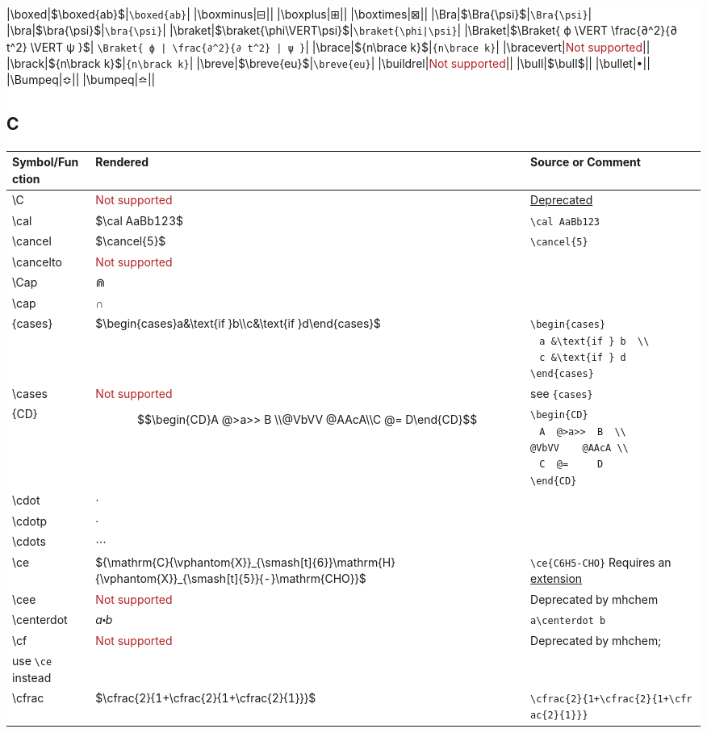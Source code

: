 |\boxed|$\boxed{ab}$|`\boxed{ab}`|
|\boxminus|$\boxminus$||
|\boxplus|$\boxplus$||
|\boxtimes|$\boxtimes$||
|\Bra|$\Bra{\psi}$|`\Bra{\psi}`|
|\bra|$\bra{\psi}$|`\bra{\psi}`|
|\braket|$\braket{\phi\VERT\psi}$|<code>\braket{\phi&#124;\psi}</code>|
|\Braket|$\Braket{ ϕ \VERT \frac{∂^2}{∂ t^2} \VERT ψ }$| <code>\Braket{ ϕ &#124; \frac{∂^2}{∂ t^2} &#124; ψ }</code>|
|\brace|${n\brace k}$|`{n\brace k}`|
|\bracevert|<span style="color:firebrick;">Not supported</span>||
|\brack|${n\brack k}$|`{n\brack k}`|
|\breve|$\breve{eu}$|`\breve{eu}`|
|\buildrel|<span style="color:firebrick;">Not supported</span>||
|\bull|$\bull$||
|\bullet|$\bullet$||
|\Bumpeq|$\Bumpeq$||
|\bumpeq|$\bumpeq$||

## C

|Symbol/Function |  Rendered   | Source or Comment|
|:---------------|:------------|:-----------------|
|\C|<span style="color:firebrick;">Not supported</span>|[Deprecated](https://en.wikipedia.org/wiki/Help:Displaying_a_formula#Deprecated_syntax)|
|\cal|$\cal AaBb123$|`\cal AaBb123`|
|\cancel|$\cancel{5}$|`\cancel{5}`|
|\cancelto|<span style="color:firebrick;">Not supported</span>||
|\Cap|$\Cap$||
|\cap|$\cap$||
|{cases}|$\begin{cases}a&\text{if }b\\c&\text{if }d\end{cases}$|`\begin{cases}`<br>&nbsp;&nbsp;&nbsp;`a &\text{if } b  \\`<br>&nbsp;&nbsp;&nbsp;`c &\text{if } d`<br>`\end{cases}`|
|\cases|<span style="color:firebrick;">Not supported</span>|see `{cases}`|
|{CD}|$$\begin{CD}A @>a>> B \\@VbVV @AAcA\\C @= D\end{CD}$$|`\begin{CD}`<br>&nbsp;&nbsp;&nbsp;`A  @>a>>  B  \\`<br>`@VbVV    @AAcA \\`<br>&nbsp;&nbsp;&nbsp;`C  @=     D`<br>`\end{CD}`|
|\cdot|$\cdot$||
|\cdotp|$\cdotp$||
|\cdots|$\cdots$||
|\ce |${\mathrm{C}{\vphantom{X}}_{\smash[t]{6}}\mathrm{H}{\vphantom{X}}_{\smash[t]{5}}{-}\mathrm{CHO}}$|`\ce{C6H5-CHO}` Requires an [extension](https://github.com/KaTeX/KaTeX/tree/main/contrib/mhchem/)|
|\cee|<span style="color:firebrick;">Not supported</span>|Deprecated by mhchem
|\centerdot|$a\centerdot b$|`a\centerdot b`|
|\cf|<span style="color:firebrick;">Not supported</span>|Deprecated by mhchem;
use `\ce` instead|
|\cfrac|$\cfrac{2}{1+\cfrac{2}{1+\cfrac{2}{1}}}$|`\cfrac{2}{1+\cfrac{2}{1+\cfrac{2}{1}}}`|